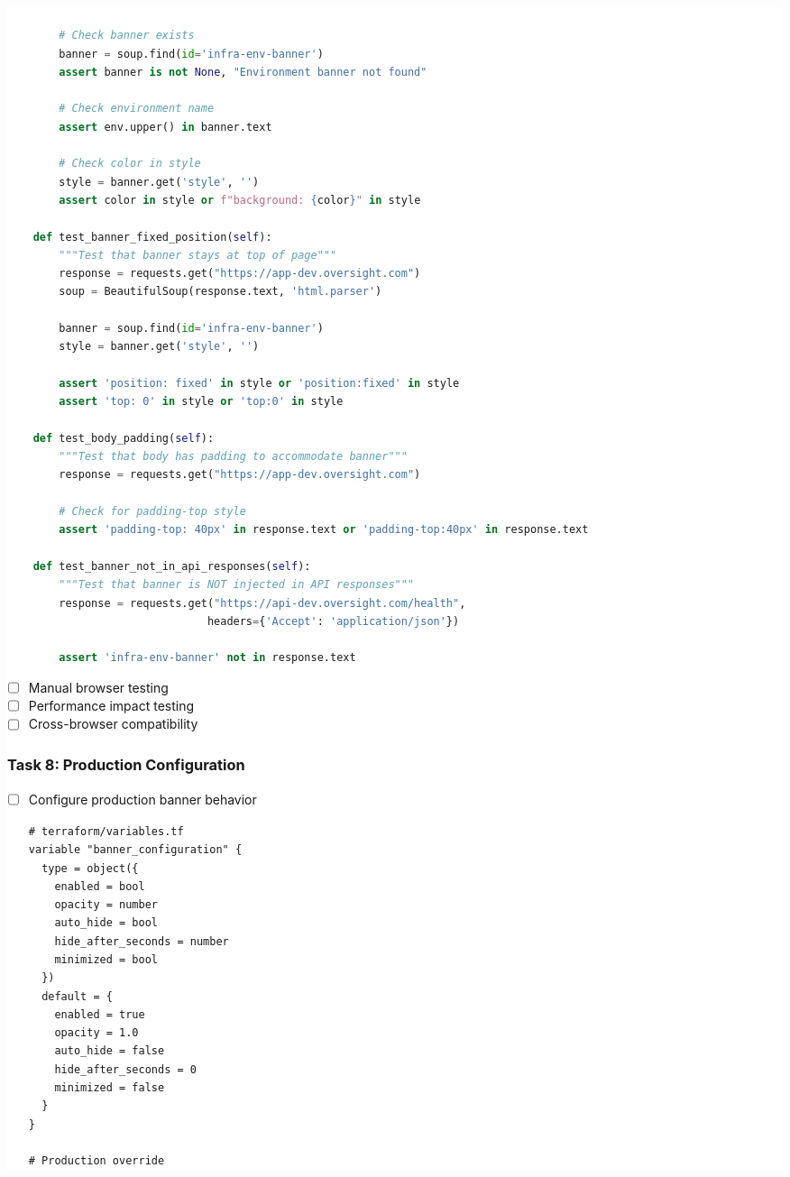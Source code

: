   ```python
          
          # Check banner exists
          banner = soup.find(id='infra-env-banner')
          assert banner is not None, "Environment banner not found"
          
          # Check environment name
          assert env.upper() in banner.text
          
          # Check color in style
          style = banner.get('style', '')
          assert color in style or f"background: {color}" in style
          
      def test_banner_fixed_position(self):
          """Test that banner stays at top of page"""
          response = requests.get("https://app-dev.oversight.com")
          soup = BeautifulSoup(response.text, 'html.parser')
          
          banner = soup.find(id='infra-env-banner')
          style = banner.get('style', '')
          
          assert 'position: fixed' in style or 'position:fixed' in style
          assert 'top: 0' in style or 'top:0' in style
          
      def test_body_padding(self):
          """Test that body has padding to accommodate banner"""
          response = requests.get("https://app-dev.oversight.com")
          
          # Check for padding-top style
          assert 'padding-top: 40px' in response.text or 'padding-top:40px' in response.text
          
      def test_banner_not_in_api_responses(self):
          """Test that banner is NOT injected in API responses"""
          response = requests.get("https://api-dev.oversight.com/health",
                                 headers={'Accept': 'application/json'})
          
          assert 'infra-env-banner' not in response.text
  ```
- [ ] Manual browser testing
- [ ] Performance impact testing
- [ ] Cross-browser compatibility

### Task 8: Production Configuration
- [ ] Configure production banner behavior
  ```hcl
  # terraform/variables.tf
  variable "banner_configuration" {
    type = object({
      enabled = bool
      opacity = number
      auto_hide = bool
      hide_after_seconds = number
      minimized = bool
    })
    default = {
      enabled = true
      opacity = 1.0
      auto_hide = false
      hide_after_seconds = 0
      minimized = false
    }
  }

  # Production override
  ```